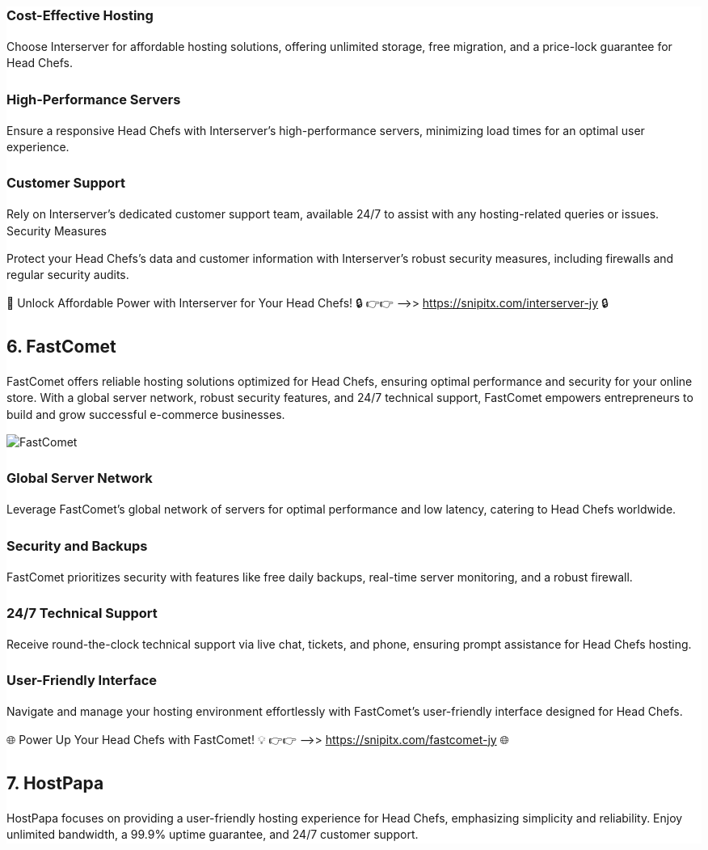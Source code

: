 ### Cost-Effective Hosting
Choose Interserver for affordable hosting solutions, offering unlimited storage, free migration, and a price-lock guarantee for Head Chefs.

### High-Performance Servers
Ensure a responsive Head Chefs with Interserver’s high-performance servers, minimizing load times for an optimal user experience.

### Customer Support
Rely on Interserver’s dedicated customer support team, available 24/7 to assist with any hosting-related queries or issues.
Security Measures

Protect your Head Chefs’s data and customer information with Interserver’s robust security measures, including firewalls and regular security audits.

💸 Unlock Affordable Power with Interserver for Your Head Chefs! 🔒
👉👉 -->> https://snipitx.com/interserver-jy 🔒

## 6. FastComet

FastComet offers reliable hosting solutions optimized for Head Chefs, ensuring optimal performance and security for your online store. With a global server network, robust security features, and 24/7 technical support, FastComet empowers entrepreneurs to build and grow successful e-commerce businesses.

![FastComet](https://i.imgur.com/7qgXuWp.png "FastComet Hosting")

### Global Server Network
Leverage FastComet’s global network of servers for optimal performance and low latency, catering to Head Chefs worldwide.

### Security and Backups
FastComet prioritizes security with features like free daily backups, real-time server monitoring, and a robust firewall.

### 24/7 Technical Support
Receive round-the-clock technical support via live chat, tickets, and phone, ensuring prompt assistance for Head Chefs hosting.

### User-Friendly Interface
Navigate and manage your hosting environment effortlessly with FastComet’s user-friendly interface designed for Head Chefs.

🌐 Power Up Your Head Chefs with FastComet! 💡
👉👉 -->> https://snipitx.com/fastcomet-jy 🌐

## 7. HostPapa

HostPapa focuses on providing a user-friendly hosting experience for Head Chefs, emphasizing simplicity and reliability. Enjoy unlimited bandwidth, a 99.9% uptime guarantee, and 24/7 customer support.
